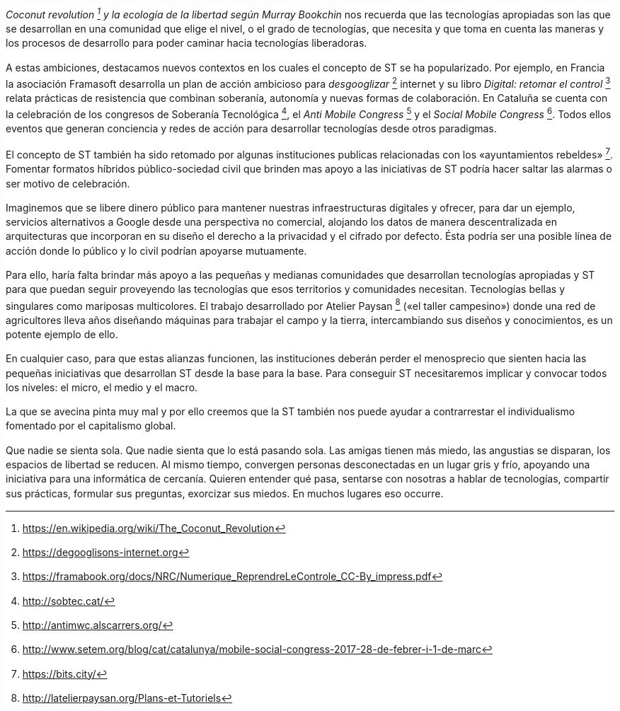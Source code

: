 *Coconut revolution [^17] y la ecología de la libertad según Murray
Bookchin* nos recuerda que las tecnologías apropiadas son las que se
desarrollan en una comunidad que elige el nivel, o el grado de
tecnologías, que necesita y que toma en cuenta las maneras y los
procesos de desarrollo para poder caminar hacia tecnologías liberadoras.

A estas ambiciones, destacamos nuevos contextos en los cuales el
concepto de ST se ha popularizado. Por ejemplo, en Francia la asociación
Framasoft desarrolla un plan de acción ambicioso para
*desgooglizar* [^18] internet y su libro *Digital: retomar el
control* [^19] relata prácticas de resistencia que combinan soberanía,
autonomía y nuevas formas de colaboración. En Cataluña se cuenta con la
celebración de los congresos de Soberanía Tecnológica [^20], el *Anti
Mobile Congress* [^21] y el *Social Mobile Congress* [^22]. Todos ellos
eventos que generan conciencia y redes de acción para desarrollar
tecnologías desde otros paradigmas.

El concepto de ST también ha sido retomado por algunas instituciones
publicas relacionadas con los «ayuntamientos rebeldes» [^23]. Fomentar
formatos híbridos público-sociedad civil que brinden mas apoyo a las
iniciativas de ST podría hacer saltar las alarmas o ser motivo de
celebración.

Imaginemos que se libere dinero público para mantener nuestras
infraestructuras digitales y ofrecer, para dar un ejemplo, servicios
alternativos a Google desde una perspectiva no comercial, alojando los
datos de manera descentralizada en arquitecturas que incorporan en su
diseño el derecho a la privacidad y el cifrado por defecto. Ésta podría
ser una posible línea de acción donde lo público y lo civil podrían
apoyarse mutuamente.

Para ello, haría falta brindar más apoyo a las pequeñas y medianas
comunidades que desarrollan tecnologías apropiadas y ST para que puedan
seguir proveyendo las tecnologías que esos territorios y comunidades
necesitan. Tecnologías bellas y singulares como mariposas multicolores.
El trabajo desarrollado por Atelier Paysan [^24] («el taller campesino»)
donde una red de agricultores lleva años diseñando máquinas para
trabajar el campo y la tierra, intercambiando sus diseños y
conocimientos, es un potente ejemplo de ello.

En cualquier caso, para que estas alianzas funcionen, las instituciones
deberán perder el menosprecio que sienten hacia las pequeñas iniciativas
que desarrollan ST desde la base para la base. Para conseguir ST
necesitaremos implicar y convocar todos los niveles: el micro, el medio
y el macro.

La que se avecina pinta muy mal y por ello creemos que la ST también nos
puede ayudar a contrarrestar el individualismo fomentado por el
capitalismo global.

Que nadie se sienta sola. Que nadie sienta que lo está pasando sola. Las
amigas tienen más miedo, las angustias se disparan, los espacios de
libertad se reducen. Al mismo tiempo, convergen personas desconectadas
en un lugar gris y frío, apoyando una iniciativa para una informática de
cercanía. Quieren entender qué pasa, sentarse con nosotras a hablar de
tecnologías, compartir sus prácticas, formular sus preguntas, exorcizar
sus miedos. En muchos lugares eso occurre.


[^1]: Taller de escritura especulativa sobre tecnologías feministas, organizado por Cooptecniques durante la edición *2017 Hack the Earth* en Calafou: http://cooptecniques.net/taller-de-escritura-especulativa-tecnologias-feministas/
[^2]: Walidah Imarisha y adrienne maree brown: *Octavia's Brood: Science Fiction Stories from Social Justice Movements*.
[^3]: Sergio Legaz, autor y Miguel Brieva, dibujante y miembro del consejo editorial de *Libros en acción*: *Sal de la máquina: Superar la adicción a las nuevas tecnologías*.
[^4]: https://www.youtube.com/watch?v=vNWAFApQDIc
[^5]: La Bruja Avería es un personaje del programa infantil La bola de cristal, emitido por Televisión Española en los años ochenta.
[^6]: https://www.youtube.com/watch?v=0jFpPN2xmSI
[^7]: https://es.wikipedia.org/wiki/Singularidad_tecnol%C3%B3gica
[^8]: Amazonians hablan de .amazon: https://bestbits.net/amazon/
[^9]: Foxconn: The Machine is Your Lord and Your Master: https://agone.org/centmillesignes/lamachineesttonseigneurettonmaitre/
[^10]: https://gynepunk.hotglue.me/
[^11]: https://en.wikipedia.org/wiki/Voja_Antoni%C4%87 • https://archive.org/details/20140418VojaAntonicTalkHackTheBiblioCalafou • https://hackaday.io/projects/hacker/65061 • https://twitter.com/voja_antonic?lang=es
[^12]: https://rverzola.wordpress.com/ • https://wiki.p2pfoundation.net/Roberto_Verzola
[^13]: http://www.eldiario.es/hojaderouter/internet/Onno_W-_Purbo-wokbolic-wajanbolic-internet-wifi_0_520048966.html • https://twitter.com/onnowpurbo • Wokbolik, what's that? https://www.youtube.com/watch?v=b_7c_XDmySw
[^14]: Tim Jenkin: *Talking to Vula: The Story of the Secret Underground Communications Network of Operation Vula,* 1995. *The Vula Connection*, documental, 2014: https://www.youtube.com/watch?v=zSOTVfNe54A • *Escape from Pretoria* https://www.youtube.com/watch?v=0WyeAaYjlxE
[^16]: Nadia Eghbal: *Road and Bridges – The Unseen Labor Behind Our Digital Infrastructure*, Ford Foundation, 2016: https://fordfoundcontent.blob.core.windows.net/media/2976/roads-and-bridges-the-unseen-labor-behind-our-digital-infrastructure.pdf
[^17]: https://en.wikipedia.org/wiki/The_Coconut_Revolution
[^18]: https://degooglisons-internet.org
[^19]: https://framabook.org/docs/NRC/Numerique_ReprendreLeControle_CC-By_impress.pdf
[^20]: http://sobtec.cat/
[^21]: http://antimwc.alscarrers.org/
[^22]: http://www.setem.org/blog/cat/catalunya/mobile-social-congress-2017-28-de-febrer-i-1-de-marc
[^23]: https://bits.city/
[^24]: http://latelierpaysan.org/Plans-et-Tutoriels
[^25]: Cathy O'Neil: *Weapons of Math Destruction: How Big Data Increases Inequality and Threatens Democracy*, 2016.
[^26]: http://terminatorstudies.org/map/
